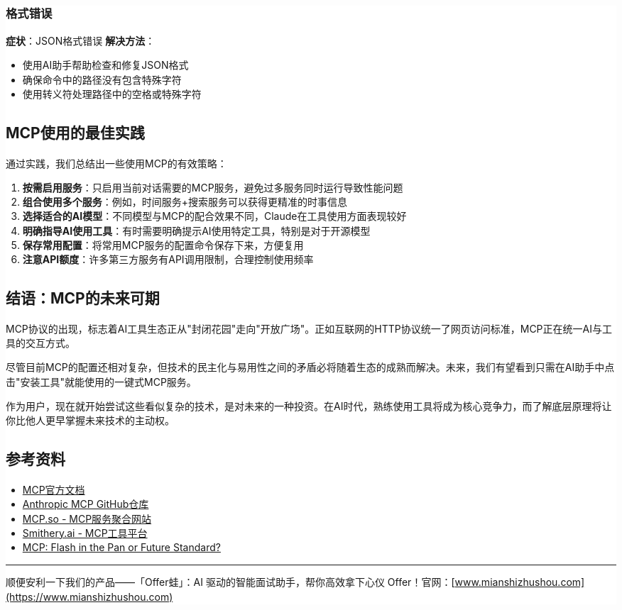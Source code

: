 ### 格式错误

**症状**：JSON格式错误
**解决方法**：

- 使用AI助手帮助检查和修复JSON格式
- 确保命令中的路径没有包含特殊字符
- 使用转义符处理路径中的空格或特殊字符

## MCP使用的最佳实践

通过实践，我们总结出一些使用MCP的有效策略：

1. **按需启用服务**：只启用当前对话需要的MCP服务，避免过多服务同时运行导致性能问题
2. **组合使用多个服务**：例如，时间服务+搜索服务可以获得更精准的时事信息
3. **选择适合的AI模型**：不同模型与MCP的配合效果不同，Claude在工具使用方面表现较好
4. **明确指导AI使用工具**：有时需要明确提示AI使用特定工具，特别是对于开源模型
5. **保存常用配置**：将常用MCP服务的配置命令保存下来，方便复用
6. **注意API额度**：许多第三方服务有API调用限制，合理控制使用频率

## 结语：MCP的未来可期

MCP协议的出现，标志着AI工具生态正从"封闭花园"走向"开放广场"。正如互联网的HTTP协议统一了网页访问标准，MCP正在统一AI与工具的交互方式。

尽管目前MCP的配置还相对复杂，但技术的民主化与易用性之间的矛盾必将随着生态的成熟而解决。未来，我们有望看到只需在AI助手中点击"安装工具"就能使用的一键式MCP服务。

作为用户，现在就开始尝试这些看似复杂的技术，是对未来的一种投资。在AI时代，熟练使用工具将成为核心竞争力，而了解底层原理将让你比他人更早掌握未来技术的主动权。

## 参考资料

- [MCP官方文档](https://docs.anthropic.com/claude/docs/model-context-protocol)
- [Anthropic MCP GitHub仓库](https://github.com/anthropics/anthropic-cookbook/tree/main/mcp)
- [MCP.so - MCP服务聚合网站](https://mcp.so/)
- [Smithery.ai - MCP工具平台](https://smithery.ai/)
- [MCP: Flash in the Pan or Future Standard?](https://blog.langchain.dev/mcp-flash-or-future/)

---

顺便安利一下我们的产品——「Offer蛙」：AI 驱动的智能面试助手，帮你高效拿下心仪 Offer！官网：[www.mianshizhushou.com](https://www.mianshizhushou.com)
